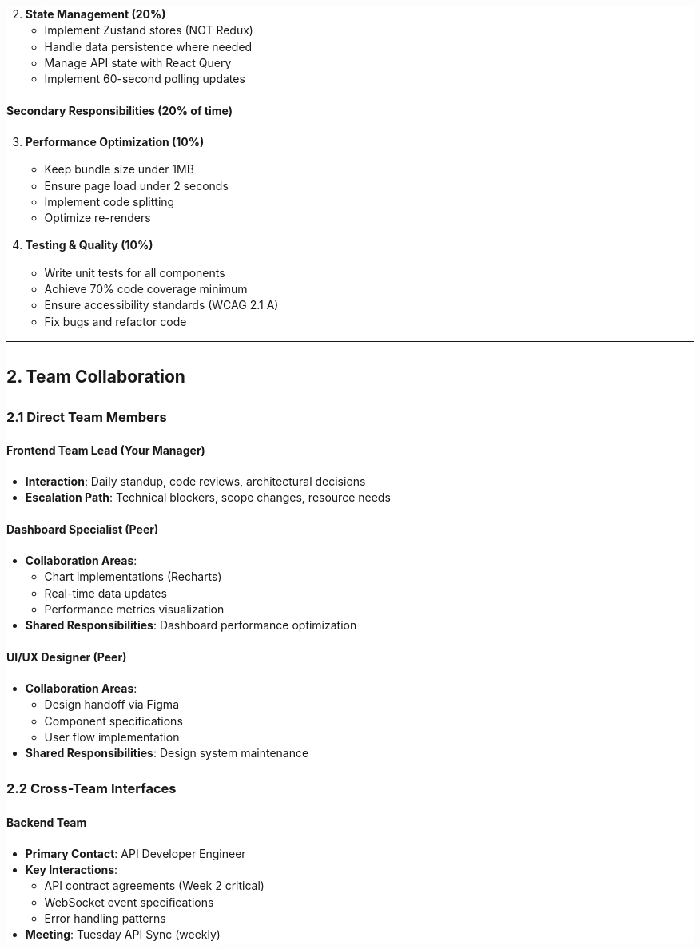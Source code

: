 2. **State Management (20%)**
   - Implement Zustand stores (NOT Redux)
   - Handle data persistence where needed
   - Manage API state with React Query
   - Implement 60-second polling updates

#### Secondary Responsibilities (20% of time)

3. **Performance Optimization (10%)**
   - Keep bundle size under 1MB
   - Ensure page load under 2 seconds
   - Implement code splitting
   - Optimize re-renders

4. **Testing & Quality (10%)**
   - Write unit tests for all components
   - Achieve 70% code coverage minimum
   - Ensure accessibility standards (WCAG 2.1 A)
   - Fix bugs and refactor code

---

## 2. Team Collaboration

### 2.1 Direct Team Members

#### Frontend Team Lead (Your Manager)
- **Interaction**: Daily standup, code reviews, architectural decisions
- **Escalation Path**: Technical blockers, scope changes, resource needs

#### Dashboard Specialist (Peer)
- **Collaboration Areas**: 
  - Chart implementations (Recharts)
  - Real-time data updates
  - Performance metrics visualization
- **Shared Responsibilities**: Dashboard performance optimization

#### UI/UX Designer (Peer)
- **Collaboration Areas**:
  - Design handoff via Figma
  - Component specifications
  - User flow implementation
- **Shared Responsibilities**: Design system maintenance

### 2.2 Cross-Team Interfaces

#### Backend Team
- **Primary Contact**: API Developer Engineer
- **Key Interactions**:
  - API contract agreements (Week 2 critical)
  - WebSocket event specifications
  - Error handling patterns
- **Meeting**: Tuesday API Sync (weekly)
